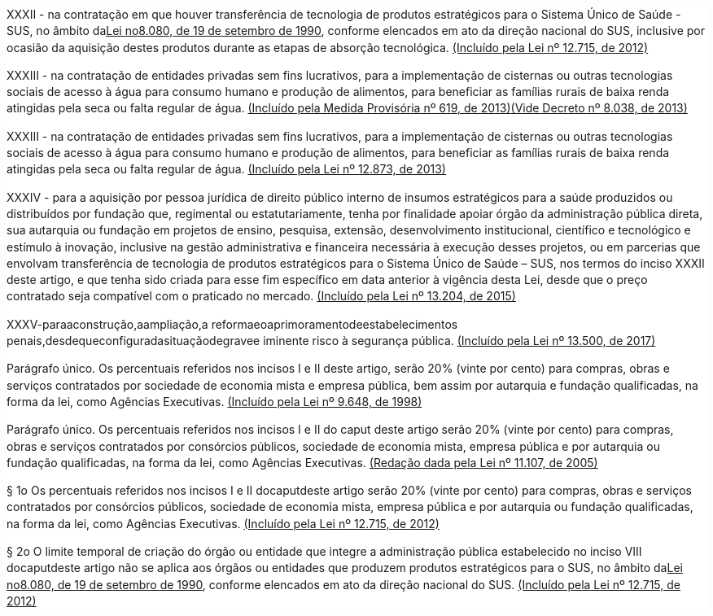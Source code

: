XXXII - na contratação em que houver transferência de tecnologia de produtos estratégicos para o Sistema Único de Saúde - SUS, no âmbito da[Lei no8.080, de 19 de setembro de 1990](http://www.planalto.gov.br/CCIVIL_03/LEIS/L8080.htm), conforme elencados em ato da direção nacional do SUS, inclusive por ocasião da aquisição destes produtos durante as etapas de absorção tecnológica.                [\(Incluído pela Lei nº 12.715, de 2012\)](http://www.planalto.gov.br/CCIVIL_03/_Ato2011-2014/2012/Lei/L12715.htm#art73)

XXXIII - na contratação de entidades privadas sem fins lucrativos, para a implementação de cisternas ou outras tecnologias sociais de acesso à água para consumo humano e produção de alimentos, para beneficiar as famílias rurais de baixa renda atingidas pela seca ou falta regular de água.                   [\(Incluído pela Medida Provisória nº 619, de 2013\)](http://www.planalto.gov.br/CCIVIL_03/_Ato2011-2014/2013/Mpv/mpv619.htm#art12)[\(Vide Decreto nº 8.038, de 2013\)](http://www.planalto.gov.br/CCIVIL_03/_Ato2011-2014/2013/Decreto/D8038.htm#art9)

XXXIII - na contratação de entidades privadas sem fins lucrativos, para a implementação de cisternas ou outras tecnologias sociais de acesso à água para consumo humano e produção de alimentos, para beneficiar as famílias rurais de baixa renda atingidas pela seca ou falta regular de água.                   [\(Incluído pela Lei nº 12.873, de 2013\)](http://www.planalto.gov.br/CCIVIL_03/_Ato2011-2014/2013/Lei/L12873.htm#art16)

XXXIV - para a aquisição por pessoa jurídica de direito público interno de insumos estratégicos para a saúde produzidos ou distribuídos por fundação que, regimental ou estatutariamente, tenha por finalidade apoiar órgão da administração pública direta, sua autarquia ou fundação em projetos de ensino, pesquisa, extensão, desenvolvimento institucional, científico e tecnológico e estímulo à inovação, inclusive na gestão administrativa e financeira necessária à execução desses projetos, ou em parcerias que envolvam transferência de tecnologia de produtos estratégicos para o Sistema Único de Saúde – SUS, nos termos do inciso XXXII deste artigo, e que tenha sido criada para esse fim específico em data anterior à vigência desta Lei, desde que o preço contratado seja compatível com o praticado no mercado.               [\(Incluído pela Lei nº 13.204, de 2015\)](http://www.planalto.gov.br/CCIVIL_03/_Ato2015-2018/2015/Lei/L13204.htm#art6)

XXXV-paraaconstrução,aampliação,a reformaeoaprimoramentodeestabelecimentos penais,desdequeconfiguradasituaçãodegravee iminente risco à segurança pública.                [\(Incluído pela Lei nº 13.500, de 2017\)](http://www.planalto.gov.br/CCIVIL_03/_Ato2015-2018/2017/Lei/L13500.htm#art3)

Parágrafo único. Os percentuais referidos nos incisos I e II deste artigo, serão 20% \(vinte por cento\) para compras, obras e serviços contratados por sociedade de economia mista e empresa pública, bem assim por autarquia e fundação qualificadas, na forma da lei, como Agências Executivas.          [\(Incluído pela Lei nº 9.648, de 1998\)](http://www.planalto.gov.br/CCIVIL_03/LEIS/L9648cons.htm#art24p)

Parágrafo único. Os percentuais referidos nos incisos I e II do caput deste artigo serão 20% \(vinte por cento\) para compras, obras e serviços contratados por consórcios públicos, sociedade de economia mista, empresa pública e por autarquia ou fundação qualificadas, na forma da lei, como Agências Executivas.          [\(Redação dada pela Lei nº 11.107, de 2005\)](http://www.planalto.gov.br/CCIVIL_03/_Ato2004-2006/2005/Lei/L11107.htm#art24p.)

§ 1o  Os percentuais referidos nos incisos I e II docaputdeste artigo serão 20% \(vinte por cento\) para compras, obras e serviços contratados por consórcios públicos, sociedade de economia mista, empresa pública e por autarquia ou fundação qualificadas, na forma da lei, como Agências Executivas.           [\(Incluído pela Lei nº 12.715, de 2012\)](http://www.planalto.gov.br/CCIVIL_03/_Ato2011-2014/2012/Lei/L12715.htm#art73)

§ 2o  O limite temporal de criação do órgão ou entidade que integre a administração pública estabelecido no inciso VIII docaputdeste artigo não se aplica aos órgãos ou entidades que produzem produtos estratégicos para o SUS, no âmbito da[Lei no8.080, de 19 de setembro de 1990](http://www.planalto.gov.br/CCIVIL_03/LEIS/L8080.htm), conforme elencados em ato da direção nacional do SUS.                    [\(Incluído pela Lei nº 12.715, de 2012\)](http://www.planalto.gov.br/CCIVIL_03/_Ato2011-2014/2012/Lei/L12715.htm#art73)
